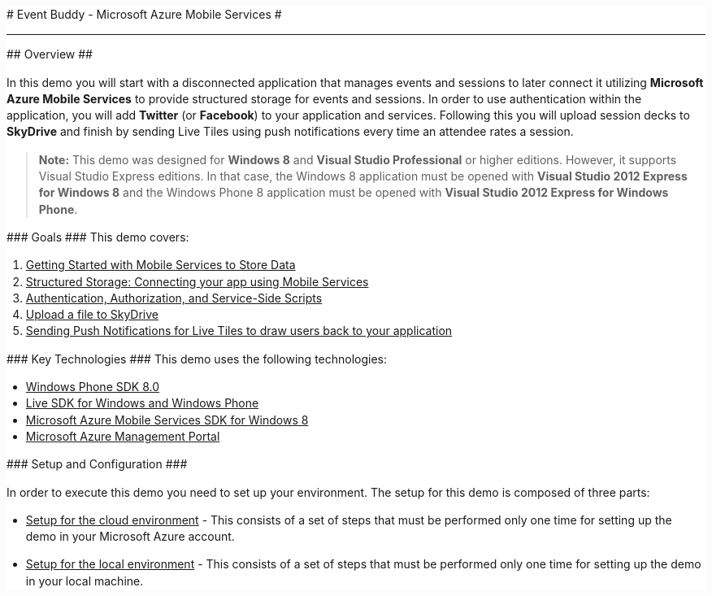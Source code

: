 <a name="title" />
# Event Buddy - Microsoft Azure Mobile Services #

---

<a name="Overview"/>
## Overview ##

In this demo you will start with a disconnected application that manages events and sessions to later connect it utilizing **Microsoft Azure Mobile Services** to provide structured storage for events and sessions. In order to use authentication within the application, you will add **Twitter** (or **Facebook**) to your application and services. Following this you will upload session decks to **SkyDrive** and finish by sending Live Tiles using push notifications every time an attendee rates a session.

> **Note:** This demo was designed for **Windows 8** and **Visual Studio Professional** or higher editions. However, it supports Visual Studio Express editions. In that case, the Windows 8 application must be opened with **Visual Studio 2012 Express for Windows 8** and the Windows Phone 8 application must be opened with **Visual Studio 2012 Express for Windows Phone**.

<a name="goals" />
### Goals ###
This demo covers:

1. [Getting Started with Mobile Services to Store Data](#Segment1)
1. [Structured Storage: Connecting your app using Mobile Services](#Segment2)
1. [Authentication, Authorization, and Service-Side Scripts](#Segment3) 
1. [Upload a file to SkyDrive](#Segment4)
1. [Sending Push Notifications for Live Tiles to draw users back to your application](#Segment5) 

<a name="KeyTechnologies" />
### Key Technologies ###
This demo uses the following technologies:

- [Windows Phone SDK 8.0](https://dev.windowsphone.com/en-us/downloadsdk)
- [Live SDK for Windows and Windows Phone](http://msdn.microsoft.com/en-us/live/ff621310)
- [Microsoft Azure Mobile Services SDK for Windows 8](http://go.microsoft.com/fwlink/?LinkId=257545&clcid=0x409)
- [Microsoft Azure Management Portal](http://manage.windowsazure.com/)

<a name="Setup" />
### Setup and Configuration ###

In order to execute this demo you need to set up your environment. The setup for this demo is composed of three parts:

 - [Setup for the cloud environment](#SetupCloudEnvironment) - This consists of a set of steps that must be performed only one time for setting up the demo in your Microsoft Azure account.

 - [Setup for the local environment](#SetupLocalEnvironment) - This consists of a set of steps that must be performed only one time for setting up the demo in your local machine.
